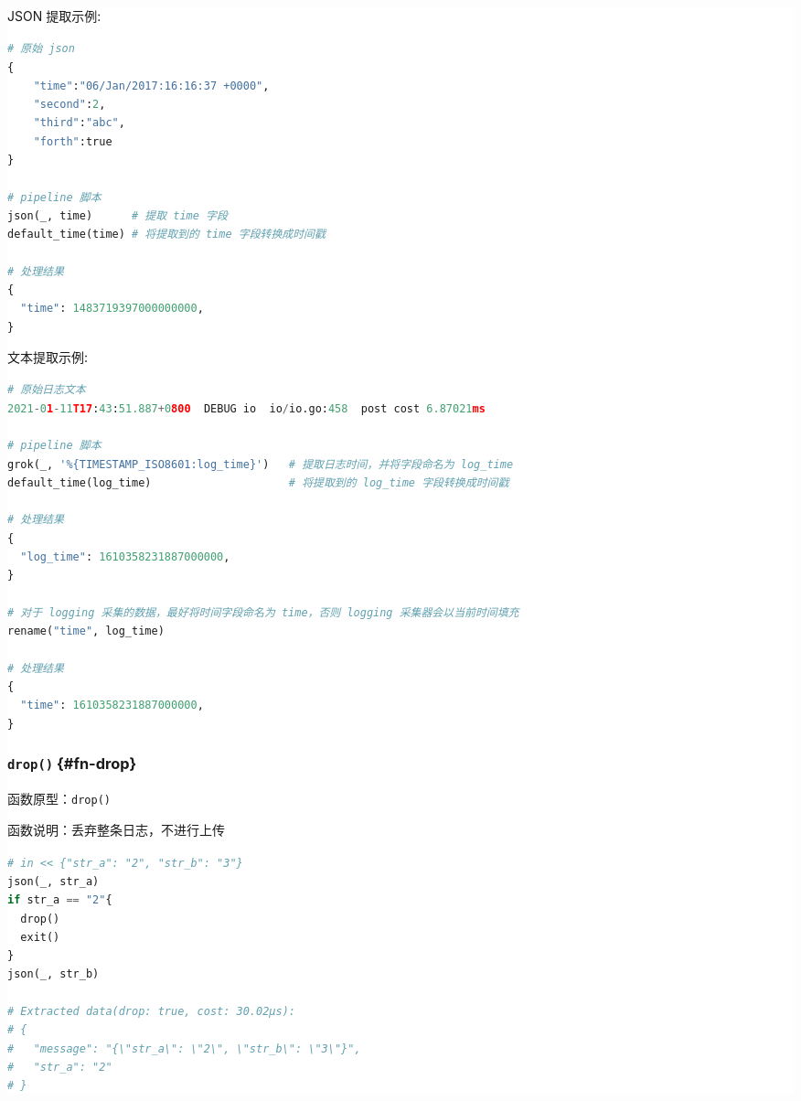 JSON 提取示例:

```python
# 原始 json
{
    "time":"06/Jan/2017:16:16:37 +0000",
    "second":2,
    "third":"abc",
    "forth":true
}

# pipeline 脚本
json(_, time)      # 提取 time 字段
default_time(time) # 将提取到的 time 字段转换成时间戳

# 处理结果
{
  "time": 1483719397000000000,
}
```

文本提取示例:

```python
# 原始日志文本
2021-01-11T17:43:51.887+0800  DEBUG io  io/io.go:458  post cost 6.87021ms

# pipeline 脚本
grok(_, '%{TIMESTAMP_ISO8601:log_time}')   # 提取日志时间，并将字段命名为 log_time
default_time(log_time)                     # 将提取到的 log_time 字段转换成时间戳

# 处理结果
{
  "log_time": 1610358231887000000,
}

# 对于 logging 采集的数据，最好将时间字段命名为 time，否则 logging 采集器会以当前时间填充
rename("time", log_time)

# 处理结果
{
  "time": 1610358231887000000,
}
```


### `drop()` {#fn-drop}

函数原型：`drop()`

函数说明：丢弃整条日志，不进行上传

```python
# in << {"str_a": "2", "str_b": "3"}
json(_, str_a)
if str_a == "2"{
  drop()
  exit()
}
json(_, str_b)

# Extracted data(drop: true, cost: 30.02µs):
# {
#   "message": "{\"str_a\": \"2\", \"str_b\": \"3\"}",
#   "str_a": "2"
# }
```

